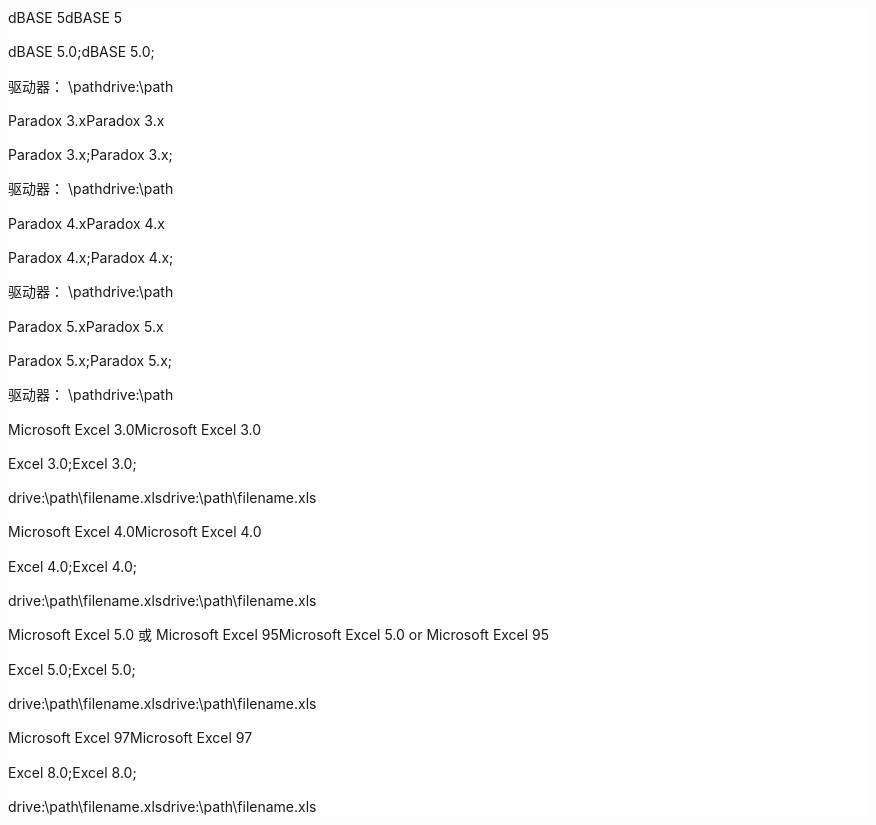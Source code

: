 <td><p><span data-ttu-id="bb23b-129">dBASE 5</span><span class="sxs-lookup"><span data-stu-id="bb23b-129">dBASE 5</span></span></p></td>
<td><p><span data-ttu-id="bb23b-130">dBASE 5.0;</span><span class="sxs-lookup"><span data-stu-id="bb23b-130">dBASE 5.0;</span></span></p></td>
<td><p><span data-ttu-id="bb23b-131">驱动器： \path</span><span class="sxs-lookup"><span data-stu-id="bb23b-131">drive:\path</span></span></p></td>
</tr>
<tr class="odd">
<td><p><span data-ttu-id="bb23b-132">Paradox 3.x</span><span class="sxs-lookup"><span data-stu-id="bb23b-132">Paradox 3.x</span></span></p></td>
<td><p><span data-ttu-id="bb23b-133">Paradox 3.x;</span><span class="sxs-lookup"><span data-stu-id="bb23b-133">Paradox 3.x;</span></span></p></td>
<td><p><span data-ttu-id="bb23b-134">驱动器： \path</span><span class="sxs-lookup"><span data-stu-id="bb23b-134">drive:\path</span></span></p></td>
</tr>
<tr class="even">
<td><p><span data-ttu-id="bb23b-135">Paradox 4.x</span><span class="sxs-lookup"><span data-stu-id="bb23b-135">Paradox 4.x</span></span></p></td>
<td><p><span data-ttu-id="bb23b-136">Paradox 4.x;</span><span class="sxs-lookup"><span data-stu-id="bb23b-136">Paradox 4.x;</span></span></p></td>
<td><p><span data-ttu-id="bb23b-137">驱动器： \path</span><span class="sxs-lookup"><span data-stu-id="bb23b-137">drive:\path</span></span></p></td>
</tr>
<tr class="odd">
<td><p><span data-ttu-id="bb23b-138">Paradox 5.x</span><span class="sxs-lookup"><span data-stu-id="bb23b-138">Paradox 5.x</span></span></p></td>
<td><p><span data-ttu-id="bb23b-139">Paradox 5.x;</span><span class="sxs-lookup"><span data-stu-id="bb23b-139">Paradox 5.x;</span></span></p></td>
<td><p><span data-ttu-id="bb23b-140">驱动器： \path</span><span class="sxs-lookup"><span data-stu-id="bb23b-140">drive:\path</span></span></p></td>
</tr>
<tr class="even">
<td><p><span data-ttu-id="bb23b-141">Microsoft Excel 3.0</span><span class="sxs-lookup"><span data-stu-id="bb23b-141">Microsoft Excel 3.0</span></span></p></td>
<td><p><span data-ttu-id="bb23b-142">Excel 3.0;</span><span class="sxs-lookup"><span data-stu-id="bb23b-142">Excel 3.0;</span></span></p></td>
<td><p><span data-ttu-id="bb23b-143">drive:\path\filename.xls</span><span class="sxs-lookup"><span data-stu-id="bb23b-143">drive:\path\filename.xls</span></span></p></td>
</tr>
<tr class="odd">
<td><p><span data-ttu-id="bb23b-144">Microsoft Excel 4.0</span><span class="sxs-lookup"><span data-stu-id="bb23b-144">Microsoft Excel 4.0</span></span></p></td>
<td><p><span data-ttu-id="bb23b-145">Excel 4.0;</span><span class="sxs-lookup"><span data-stu-id="bb23b-145">Excel 4.0;</span></span></p></td>
<td><p><span data-ttu-id="bb23b-146">drive:\path\filename.xls</span><span class="sxs-lookup"><span data-stu-id="bb23b-146">drive:\path\filename.xls</span></span></p></td>
</tr>
<tr class="even">
<td><p><span data-ttu-id="bb23b-147">Microsoft Excel 5.0 或 Microsoft Excel 95</span><span class="sxs-lookup"><span data-stu-id="bb23b-147">Microsoft Excel 5.0 or Microsoft Excel 95</span></span></p></td>
<td><p><span data-ttu-id="bb23b-148">Excel 5.0;</span><span class="sxs-lookup"><span data-stu-id="bb23b-148">Excel 5.0;</span></span></p></td>
<td><p><span data-ttu-id="bb23b-149">drive:\path\filename.xls</span><span class="sxs-lookup"><span data-stu-id="bb23b-149">drive:\path\filename.xls</span></span></p></td>
</tr>
<tr class="odd">
<td><p><span data-ttu-id="bb23b-150">Microsoft Excel 97</span><span class="sxs-lookup"><span data-stu-id="bb23b-150">Microsoft Excel 97</span></span></p></td>
<td><p><span data-ttu-id="bb23b-151">Excel 8.0;</span><span class="sxs-lookup"><span data-stu-id="bb23b-151">Excel 8.0;</span></span></p></td>
<td><p><span data-ttu-id="bb23b-152">drive:\path\filename.xls</span><span class="sxs-lookup"><span data-stu-id="bb23b-152">drive:\path\filename.xls</span></span></p></td>
</tr>